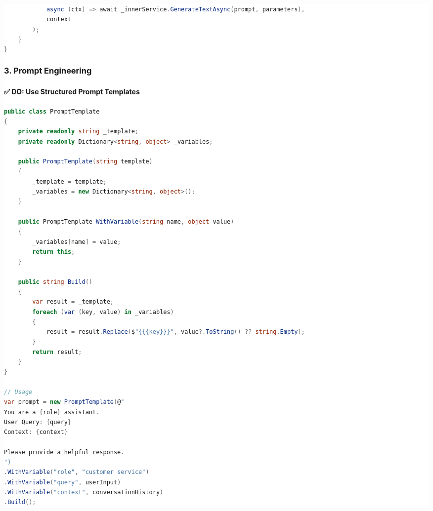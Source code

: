 ```csharp
            async (ctx) => await _innerService.GenerateTextAsync(prompt, parameters),
            context
        );
    }
}
```

### 3. Prompt Engineering

#### ✅ DO: Use Structured Prompt Templates
```csharp
public class PromptTemplate
{
    private readonly string _template;
    private readonly Dictionary<string, object> _variables;

    public PromptTemplate(string template)
    {
        _template = template;
        _variables = new Dictionary<string, object>();
    }

    public PromptTemplate WithVariable(string name, object value)
    {
        _variables[name] = value;
        return this;
    }

    public string Build()
    {
        var result = _template;
        foreach (var (key, value) in _variables)
        {
            result = result.Replace($"{{{key}}}", value?.ToString() ?? string.Empty);
        }
        return result;
    }
}

// Usage
var prompt = new PromptTemplate(@"
You are a {role} assistant.
User Query: {query}
Context: {context}

Please provide a helpful response.
")
.WithVariable("role", "customer service")
.WithVariable("query", userInput)
.WithVariable("context", conversationHistory)
.Build();
```
